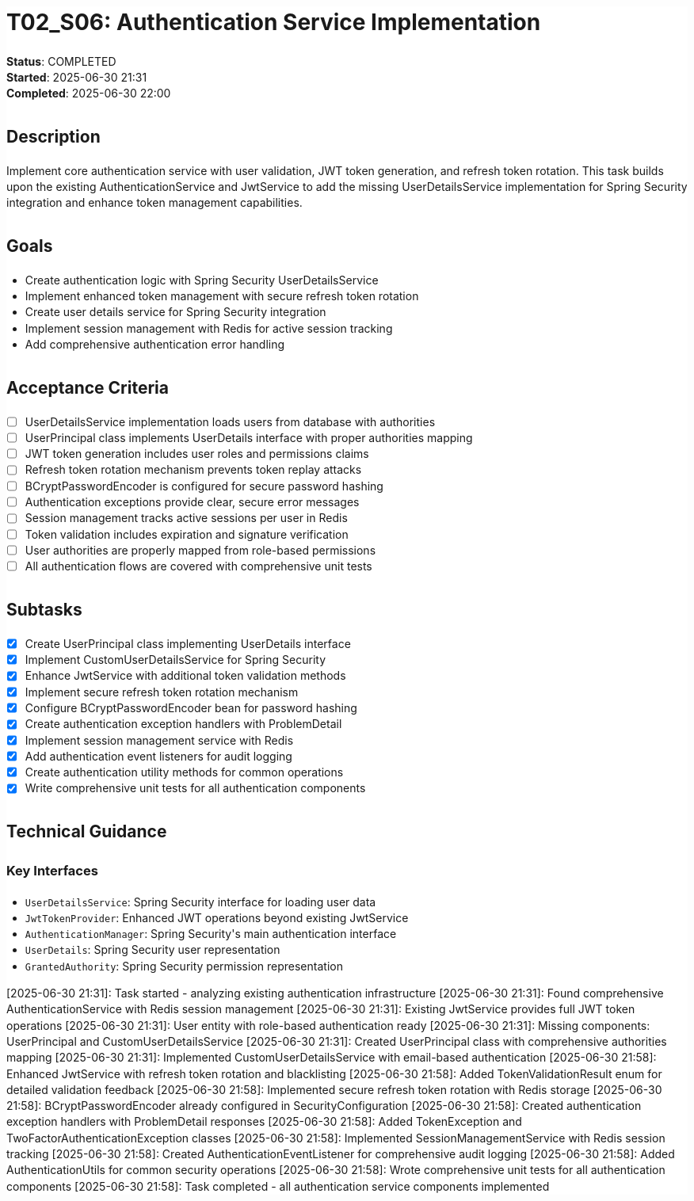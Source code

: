 # T02_S06: Authentication Service Implementation

**Status**: COMPLETED  
**Started**: 2025-06-30 21:31  
**Completed**: 2025-06-30 22:00

## Description
Implement core authentication service with user validation, JWT token generation, and refresh token rotation. This task builds upon the existing AuthenticationService and JwtService to add the missing UserDetailsService implementation for Spring Security integration and enhance token management capabilities.

## Goals
- Create authentication logic with Spring Security UserDetailsService
- Implement enhanced token management with secure refresh token rotation
- Create user details service for Spring Security integration
- Implement session management with Redis for active session tracking
- Add comprehensive authentication error handling

## Acceptance Criteria
- [ ] UserDetailsService implementation loads users from database with authorities
- [ ] UserPrincipal class implements UserDetails interface with proper authorities mapping
- [ ] JWT token generation includes user roles and permissions claims
- [ ] Refresh token rotation mechanism prevents token replay attacks
- [ ] BCryptPasswordEncoder is configured for secure password hashing
- [ ] Authentication exceptions provide clear, secure error messages
- [ ] Session management tracks active sessions per user in Redis
- [ ] Token validation includes expiration and signature verification
- [ ] User authorities are properly mapped from role-based permissions
- [ ] All authentication flows are covered with comprehensive unit tests

## Subtasks
- [x] Create UserPrincipal class implementing UserDetails interface
- [x] Implement CustomUserDetailsService for Spring Security
- [x] Enhance JwtService with additional token validation methods
- [x] Implement secure refresh token rotation mechanism
- [x] Configure BCryptPasswordEncoder bean for password hashing
- [x] Create authentication exception handlers with ProblemDetail
- [x] Implement session management service with Redis
- [x] Add authentication event listeners for audit logging
- [x] Create authentication utility methods for common operations
- [x] Write comprehensive unit tests for all authentication components

## Technical Guidance

### Key Interfaces
- `UserDetailsService`: Spring Security interface for loading user data
- `JwtTokenProvider`: Enhanced JWT operations beyond existing JwtService
- `AuthenticationManager`: Spring Security's main authentication interface
- `UserDetails`: Spring Security user representation
- `GrantedAuthority`: Spring Security permission representation


[2025-06-30 21:31]: Task started - analyzing existing authentication infrastructure
[2025-06-30 21:31]: Found comprehensive AuthenticationService with Redis session management
[2025-06-30 21:31]: Existing JwtService provides full JWT token operations
[2025-06-30 21:31]: User entity with role-based authentication ready
[2025-06-30 21:31]: Missing components: UserPrincipal and CustomUserDetailsService
[2025-06-30 21:31]: Created UserPrincipal class with comprehensive authorities mapping
[2025-06-30 21:31]: Implemented CustomUserDetailsService with email-based authentication
[2025-06-30 21:58]: Enhanced JwtService with refresh token rotation and blacklisting
[2025-06-30 21:58]: Added TokenValidationResult enum for detailed validation feedback
[2025-06-30 21:58]: Implemented secure refresh token rotation with Redis storage
[2025-06-30 21:58]: BCryptPasswordEncoder already configured in SecurityConfiguration
[2025-06-30 21:58]: Created authentication exception handlers with ProblemDetail responses
[2025-06-30 21:58]: Added TokenException and TwoFactorAuthenticationException classes
[2025-06-30 21:58]: Implemented SessionManagementService with Redis session tracking
[2025-06-30 21:58]: Created AuthenticationEventListener for comprehensive audit logging
[2025-06-30 21:58]: Added AuthenticationUtils for common security operations
[2025-06-30 21:58]: Wrote comprehensive unit tests for all authentication components
[2025-06-30 21:58]: Task completed - all authentication service components implemented